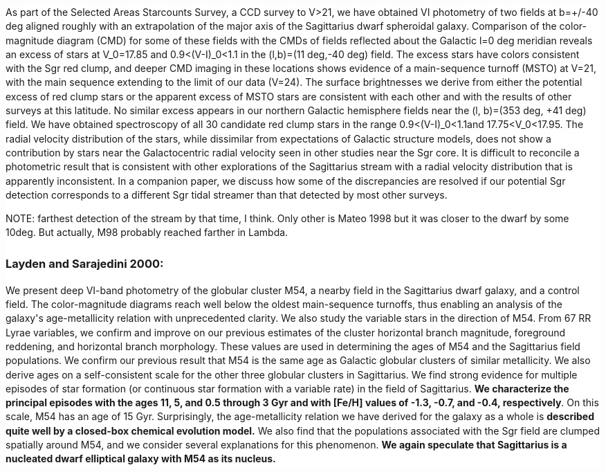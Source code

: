 As part of the Selected Areas Starcounts Survey, a CCD survey to V>21,
we have obtained VI photometry of two fields at b=+/-40 deg aligned
roughly with an extrapolation of the major axis of the Sagittarius dwarf
spheroidal galaxy. Comparison of the color-magnitude diagram (CMD) for
some of these fields with the CMDs of fields reflected about the
Galactic l=0 deg meridian reveals an excess of stars at V_0=17.85 and
0.9\<(V-I)\_0\<1.1 in the (l,b)=(11 deg,-40 deg) field. The excess stars
have colors consistent with the Sgr red clump, and deeper CMD imaging in
these locations shows evidence of a main-sequence turnoff (MSTO) at
V=21, with the main sequence extending to the limit of our data (V=24).
The surface brightnesses we derive from either the potential excess of
red clump stars or the apparent excess of MSTO stars are consistent with
each other and with the results of other surveys at this latitude. No
similar excess appears in our northern Galactic hemisphere fields near
the (l, b)=(353 deg, +41 deg) field. We have obtained spectroscopy of
all 30 candidate red clump stars in the range 0.9\<(V-I)\_0\<1.1and
17.75\<V_0\<17.95. The radial velocity distribution of the stars, while
dissimilar from expectations of Galactic structure models, does not show
a contribution by stars near the Galactocentric radial velocity seen in
other studies near the Sgr core. It is difficult to reconcile a
photometric result that is consistent with other explorations of the
Sagittarius stream with a radial velocity distribution that is
apparently inconsistent. In a companion paper, we discuss how some of
the discrepancies are resolved if our potential Sgr detection
corresponds to a different Sgr tidal streamer than that detected by most
other surveys.

NOTE: farthest detection of the stream by that time, I think. Only other
is Mateo 1998 but it was closer to the dwarf by some 10deg. But
actually, M98 probably reached farther in Lambda.

### Layden and Sarajedini 2000:

We present deep VI-band photometry of the globular cluster M54, a nearby
field in the Sagittarius dwarf galaxy, and a control field. The
color-magnitude diagrams reach well below the oldest main-sequence
turnoffs, thus enabling an analysis of the galaxy\'s age-metallicity
relation with unprecedented clarity. We also study the variable stars in
the direction of M54. From 67 RR Lyrae variables, we confirm and improve
on our previous estimates of the cluster horizontal branch magnitude,
foreground reddening, and horizontal branch morphology. These values are
used in determining the ages of M54 and the Sagittarius field
populations. We confirm our previous result that M54 is the same age as
Galactic globular clusters of similar metallicity. We also derive ages
on a self-consistent scale for the other three globular clusters in
Sagittarius. We find strong evidence for multiple episodes of star
formation (or continuous star formation with a variable rate) in the
field of Sagittarius. **We characterize the principal episodes with the
ages 11, 5, and 0.5 through 3 Gyr and with \[Fe/H\] values of -1.3,
-0.7, and -0.4, respectively**. On this scale, M54 has an age of 15 Gyr.
Surprisingly, the age-metallicity relation we have derived for the
galaxy as a whole is **described quite well by a closed-box chemical
evolution model.** We also find that the populations associated with the
Sgr field are clumped spatially around M54, and we consider several
explanations for this phenomenon. **We again speculate that Sagittarius
is a nucleated dwarf elliptical galaxy with M54 as its nucleus.**
